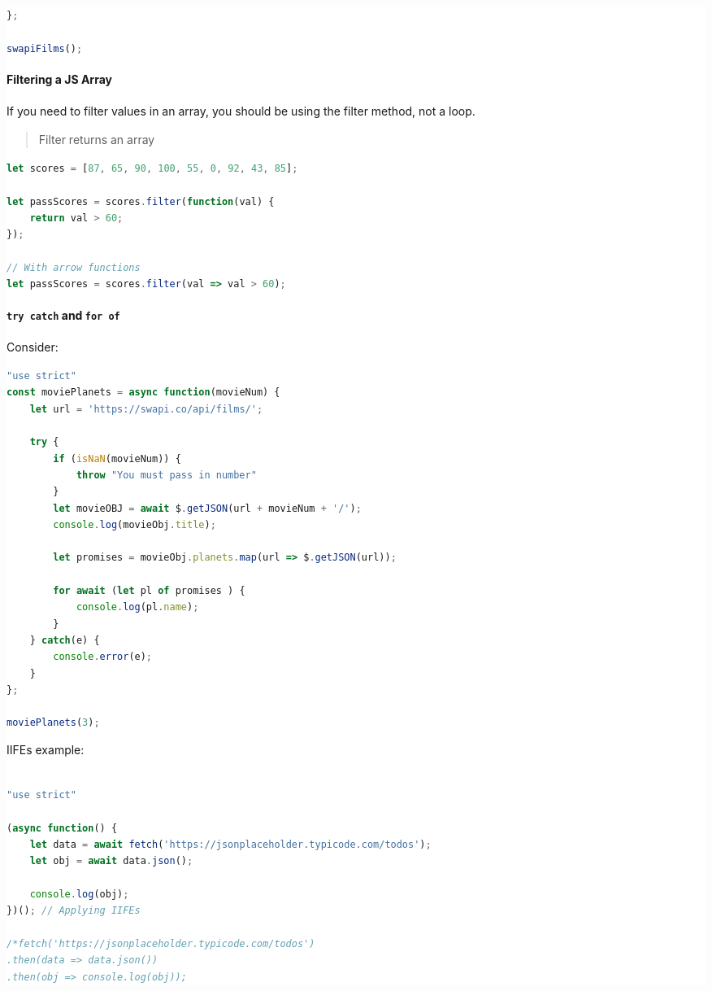 ``` JavaScript
};

swapiFilms();
```

#### Filtering a JS Array

If you need to filter values in an array, you should be using the filter method, not a loop.

> Filter returns an array

``` JavaScript
let scores = [87, 65, 90, 100, 55, 0, 92, 43, 85];

let passScores = scores.filter(function(val) {
    return val > 60;
});

// With arrow functions
let passScores = scores.filter(val => val > 60);
```

#### `try catch` and `for of`

Consider:

``` JavaScript
"use strict"
const moviePlanets = async function(movieNum) {
    let url = 'https://swapi.co/api/films/';

    try {
        if (isNaN(movieNum)) {
            throw "You must pass in number"
        }
        let movieOBJ = await $.getJSON(url + movieNum + '/');
        console.log(movieObj.title);
    
        let promises = movieObj.planets.map(url => $.getJSON(url));
    
        for await (let pl of promises ) {
            console.log(pl.name);
        }
    } catch(e) {
        console.error(e);
    }
};

moviePlanets(3);
```

IIFEs example:

``` JavaScript

"use strict"

(async function() {
    let data = await fetch('https://jsonplaceholder.typicode.com/todos');
    let obj = await data.json();

    console.log(obj);
})(); // Applying IIFEs

/*fetch('https://jsonplaceholder.typicode.com/todos')
.then(data => data.json())
.then(obj => console.log(obj));
```